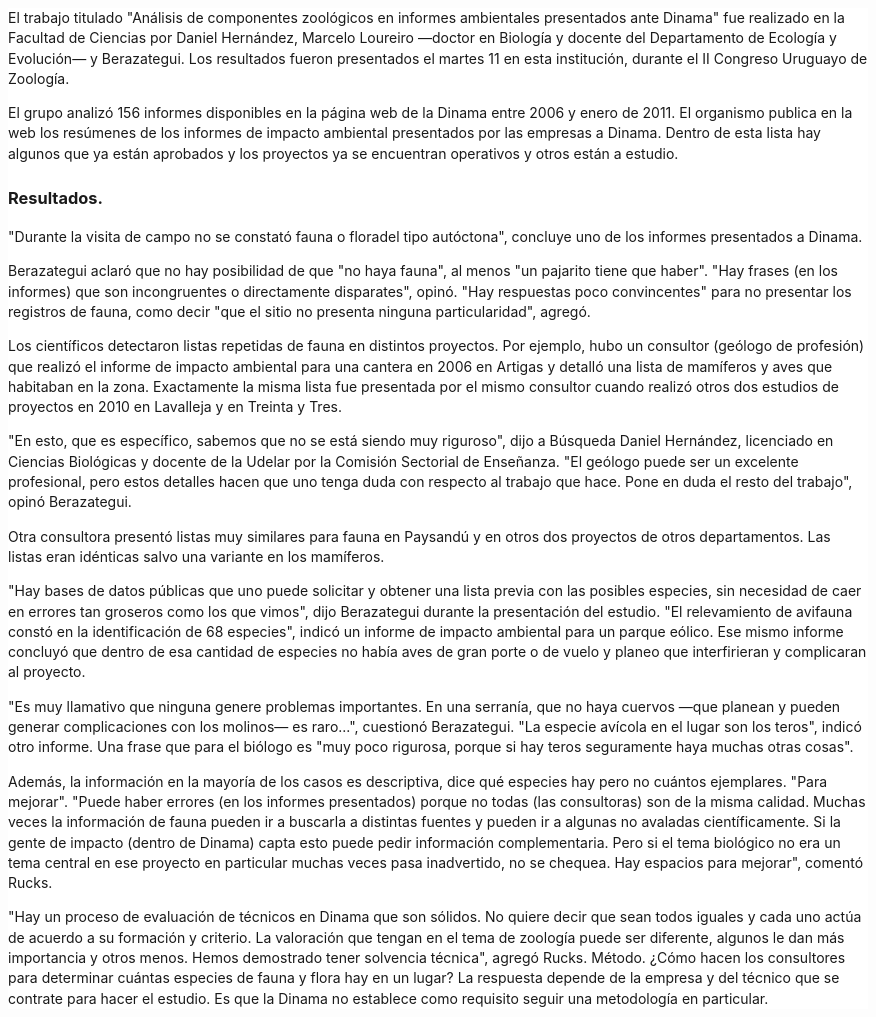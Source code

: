 El trabajo titulado "Análisis de componentes zoológicos en informes ambientales presentados ante Dinama" fue realizado en la Facultad de Ciencias por Daniel Hernández, Marcelo Loureiro —doctor en Biología y docente del Departamento de Ecología y Evolución— y Berazategui. Los resultados fueron presentados el martes 11 en esta institución, durante el II Congreso Uruguayo de Zoología.

El grupo analizó 156 informes disponibles en la página web de la Dinama entre 2006 y enero de 2011. El organismo publica en la web los resúmenes de los informes de impacto ambiental presentados por las empresas a Dinama. Dentro de esta lista hay algunos que ya están aprobados y los proyectos ya se encuentran operativos y otros están a estudio.


### Resultados.

"Durante la visita de campo no se constató fauna o floradel tipo autóctona", concluye uno de los informes presentados a Dinama.

Berazategui aclaró que no hay posibilidad de que "no haya fauna", al menos "un pajarito tiene que haber". "Hay frases (en los informes) que son incongruentes o directamente disparates", opinó. "Hay respuestas poco convincentes" para no presentar los registros de fauna, como decir "que el sitio no presenta ninguna particularidad", agregó.

Los científicos detectaron listas repetidas de fauna en distintos proyectos. Por ejemplo, hubo un consultor (geólogo de profesión) que realizó el informe de impacto ambiental para una cantera en 2006 en Artigas y detalló una lista de mamíferos y aves que habitaban en la zona. Exactamente la misma lista fue presentada por el mismo consultor cuando realizó otros dos estudios de proyectos en 2010 en Lavalleja y en Treinta y Tres.

"En esto, que es específico, sabemos que no se está siendo muy riguroso", dijo a Búsqueda Daniel Hernández, licenciado en Ciencias Biológicas y docente de la Udelar por la Comisión Sectorial de Enseñanza. "El geólogo puede ser un excelente profesional, pero estos detalles hacen que uno tenga duda con respecto al trabajo que hace. Pone en duda el resto del trabajo", opinó Berazategui.

Otra consultora presentó listas muy similares para fauna en Paysandú y en otros dos proyectos de otros departamentos. Las listas eran idénticas salvo una variante en los mamíferos.

"Hay bases de datos públicas que uno puede solicitar y obtener una lista previa con las posibles especies, sin necesidad de caer en errores tan groseros como los que vimos", dijo Berazategui durante la presentación del estudio. "El relevamiento de avifauna constó en la identificación de 68 especies", indicó un informe de impacto ambiental para un parque eólico. Ese mismo informe concluyó que dentro de esa cantidad de especies no había aves de gran porte o de vuelo y planeo que interfirieran y complicaran al proyecto.

"Es muy llamativo que ninguna genere problemas importantes. En una serranía, que no haya cuervos —que planean y pueden generar complicaciones con los molinos— es raro...", cuestionó Berazategui. "La especie avícola en el lugar son los teros", indicó otro informe. Una frase que para el biólogo es "muy poco rigurosa, porque si hay teros seguramente haya muchas otras cosas".

Además, la información en la mayoría de los casos es descriptiva, dice qué especies hay pero no cuántos ejemplares. "Para mejorar". "Puede haber errores (en los informes presentados) porque no todas (las consultoras) son de la misma calidad. Muchas veces la información de fauna pueden ir a buscarla a distintas fuentes y pueden ir a algunas no avaladas científicamente. Si la gente de impacto (dentro de Dinama) capta esto puede pedir información complementaria. Pero si el tema biológico no era un tema central en ese proyecto en particular muchas veces pasa inadvertido, no se chequea. Hay espacios para mejorar", comentó Rucks.

"Hay un proceso de evaluación de técnicos en Dinama que son sólidos. No quiere decir que sean todos iguales y cada uno actúa de acuerdo a su formación y criterio. La valoración que tengan en el tema de zoología puede ser diferente, algunos le dan más importancia y otros menos. Hemos demostrado tener solvencia técnica", agregó Rucks. Método. ¿Cómo hacen los consultores para determinar cuántas especies de fauna y flora hay en un lugar? La respuesta depende de la empresa y del técnico que se contrate para hacer el estudio. Es que la Dinama no establece como requisito seguir una metodología en particular.
